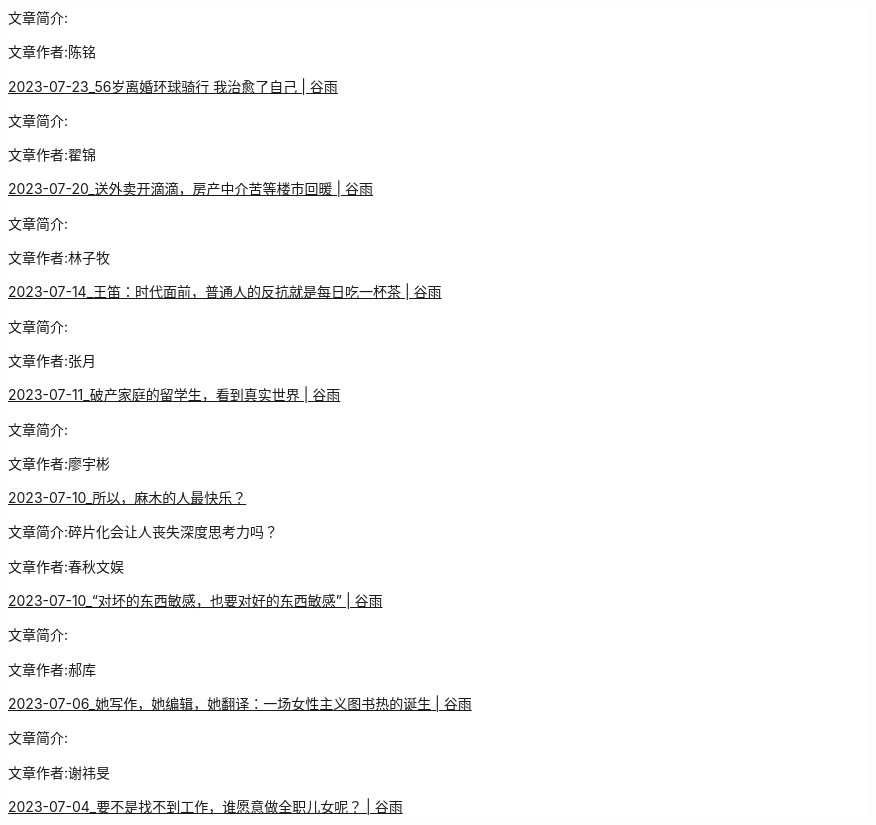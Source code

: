 文章简介:

文章作者:陈铭

[2023-07-23_56岁离婚环球骑行 我治愈了自己 | 谷雨](http://mp.weixin.qq.com/s?__biz=MzU2MDEwMTIwMg==&mid=2247625173&idx=1&sn=9efa0e5d301e0a676e36312e3dd86002&chksm=fd6db72921a6d2d02ea59f3ac8cc9be5a46a25ea7d444b43f9b04ff469d3f25fd7c1701a4026&scene=27#wechat_redirect)

文章简介:

文章作者:翟锦

[2023-07-20_送外卖开滴滴，房产中介苦等楼市回暖 | 谷雨](http://mp.weixin.qq.com/s?__biz=MzU2MDEwMTIwMg==&mid=2247624917&idx=1&sn=04fa7ae86be092eb622fa18f04aae480&chksm=fd92eea3b592c455c8c49d961b39432676885bac3a9a05740604adb90d4a962f49130091b913&scene=27#wechat_redirect)

文章简介:

文章作者:林子牧

[2023-07-14_王笛：时代面前，普通人的反抗就是每日吃一杯茶 | 谷雨](http://mp.weixin.qq.com/s?__biz=MzU2MDEwMTIwMg==&mid=2247624807&idx=1&sn=a0491d4c7c1e13b71eafc2228c42c456&chksm=fd7bee7feed62ab34dbf867a3429cd552e2893df954deef76a0ef83b62b43d79bf0950364486&scene=27#wechat_redirect)

文章简介:

文章作者:张月

[2023-07-11_破产家庭的留学生，看到真实世界 | 谷雨](http://mp.weixin.qq.com/s?__biz=MzU2MDEwMTIwMg==&mid=2247624294&idx=1&sn=4b7025c433632b4f88394c0fbe6542c6&chksm=fd391461ba30b382b19f225be1f82c35ea58928378c46651b07ee0d216b02a9bbf66bf2a0c6a&scene=27#wechat_redirect)

文章简介:

文章作者:廖宇彬

[2023-07-10_所以，麻木的人最快乐？](http://mp.weixin.qq.com/s?__biz=MzU2MDEwMTIwMg==&mid=2247624274&idx=2&sn=53c8e3ff7142f138338df9bd241712b3&chksm=fd25646db676d2825b553d41bc770bc60e8f3dffa69f5bc918158dce649648d85f6eb4976827&scene=27#wechat_redirect)

文章简介:碎片化会让人丧失深度思考力吗？

文章作者:春秋文娱

[2023-07-10_“对坏的东西敏感，也要对好的东西敏感” | 谷雨](http://mp.weixin.qq.com/s?__biz=MzU2MDEwMTIwMg==&mid=2247624274&idx=1&sn=33b64cacea2f627fbac596b05b6ddb14&chksm=fd6fcaf77597d499e313633c5ac37a5bbe25acf60a9066058711c9ade136319f3b8afd6abcea&scene=27#wechat_redirect)

文章简介:

文章作者:郝库

[2023-07-06_她写作，她编辑，她翻译：一场女性主义图书热的诞生 | 谷雨](http://mp.weixin.qq.com/s?__biz=MzU2MDEwMTIwMg==&mid=2247624133&idx=1&sn=d83323b90e5ebbb4bbedac7c25fc851b&chksm=fdfd1b0f127cdfd83ad01e3bc6049a7c7ab004eb3174a0d2e76156ac41cd137aace8e2645522&scene=27#wechat_redirect)

文章简介:

文章作者:谢祎旻

[2023-07-04_要不是找不到工作，谁愿意做全职儿女呢？ | 谷雨](http://mp.weixin.qq.com/s?__biz=MzU2MDEwMTIwMg==&mid=2247623683&idx=1&sn=832e03333f18d8c43ee4694f56fcbeae&chksm=fd56cba80e4046746fbc9abcf95534759b77cba82fd23b19c63cd2bfba08145fdf248d2fe69f&scene=27#wechat_redirect)
